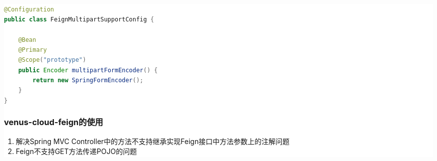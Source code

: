 ```java
@Configuration
public class FeignMultipartSupportConfig {

    @Bean
    @Primary
    @Scope("prototype")
    public Encoder multipartFormEncoder() {
        return new SpringFormEncoder();
    }
}
```



### venus-cloud-feign的使用

1. 解决Spring MVC Controller中的方法不支持继承实现Feign接口中方法参数上的注解问题
2. Feign不支持GET方法传递POJO的问题

